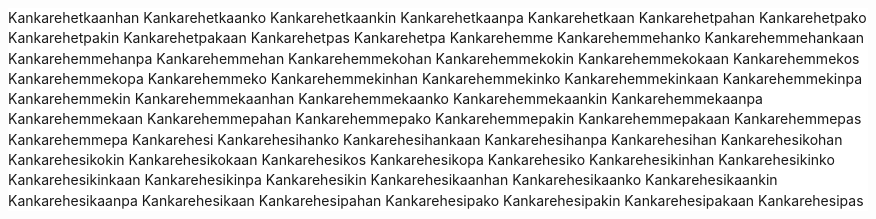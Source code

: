 Kankarehetkaanhan
Kankarehetkaanko
Kankarehetkaankin
Kankarehetkaanpa
Kankarehetkaan
Kankarehetpahan
Kankarehetpako
Kankarehetpakin
Kankarehetpakaan
Kankarehetpas
Kankarehetpa
Kankarehemme
Kankarehemmehanko
Kankarehemmehankaan
Kankarehemmehanpa
Kankarehemmehan
Kankarehemmekohan
Kankarehemmekokin
Kankarehemmekokaan
Kankarehemmekos
Kankarehemmekopa
Kankarehemmeko
Kankarehemmekinhan
Kankarehemmekinko
Kankarehemmekinkaan
Kankarehemmekinpa
Kankarehemmekin
Kankarehemmekaanhan
Kankarehemmekaanko
Kankarehemmekaankin
Kankarehemmekaanpa
Kankarehemmekaan
Kankarehemmepahan
Kankarehemmepako
Kankarehemmepakin
Kankarehemmepakaan
Kankarehemmepas
Kankarehemmepa
Kankarehesi
Kankarehesihanko
Kankarehesihankaan
Kankarehesihanpa
Kankarehesihan
Kankarehesikohan
Kankarehesikokin
Kankarehesikokaan
Kankarehesikos
Kankarehesikopa
Kankarehesiko
Kankarehesikinhan
Kankarehesikinko
Kankarehesikinkaan
Kankarehesikinpa
Kankarehesikin
Kankarehesikaanhan
Kankarehesikaanko
Kankarehesikaankin
Kankarehesikaanpa
Kankarehesikaan
Kankarehesipahan
Kankarehesipako
Kankarehesipakin
Kankarehesipakaan
Kankarehesipas